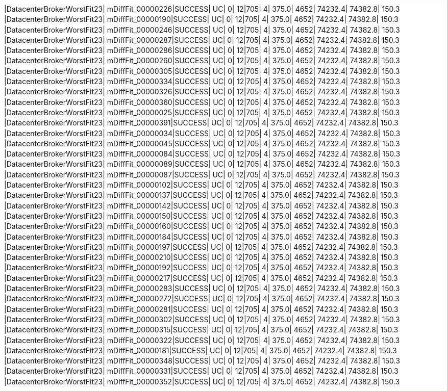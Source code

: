 |DatacenterBrokerWorstFit23|     mDiffFit_00000226|SUCCESS|    UC|   0|       12|705|        4|     375.0|       4652|  74232.4|   74382.8|   150.3
|DatacenterBrokerWorstFit23|     mDiffFit_00000190|SUCCESS|    UC|   0|       12|705|        4|     375.0|       4652|  74232.4|   74382.8|   150.3
|DatacenterBrokerWorstFit23|     mDiffFit_00000246|SUCCESS|    UC|   0|       12|705|        4|     375.0|       4652|  74232.4|   74382.8|   150.3
|DatacenterBrokerWorstFit23|     mDiffFit_00000287|SUCCESS|    UC|   0|       12|705|        4|     375.0|       4652|  74232.4|   74382.8|   150.3
|DatacenterBrokerWorstFit23|     mDiffFit_00000286|SUCCESS|    UC|   0|       12|705|        4|     375.0|       4652|  74232.4|   74382.8|   150.3
|DatacenterBrokerWorstFit23|     mDiffFit_00000260|SUCCESS|    UC|   0|       12|705|        4|     375.0|       4652|  74232.4|   74382.8|   150.3
|DatacenterBrokerWorstFit23|     mDiffFit_00000305|SUCCESS|    UC|   0|       12|705|        4|     375.0|       4652|  74232.4|   74382.8|   150.3
|DatacenterBrokerWorstFit23|     mDiffFit_00000334|SUCCESS|    UC|   0|       12|705|        4|     375.0|       4652|  74232.4|   74382.8|   150.3
|DatacenterBrokerWorstFit23|     mDiffFit_00000326|SUCCESS|    UC|   0|       12|705|        4|     375.0|       4652|  74232.4|   74382.8|   150.3
|DatacenterBrokerWorstFit23|     mDiffFit_00000360|SUCCESS|    UC|   0|       12|705|        4|     375.0|       4652|  74232.4|   74382.8|   150.3
|DatacenterBrokerWorstFit23|     mDiffFit_00000025|SUCCESS|    UC|   0|       12|705|        4|     375.0|       4652|  74232.4|   74382.8|   150.3
|DatacenterBrokerWorstFit23|     mDiffFit_00000391|SUCCESS|    UC|   0|       12|705|        4|     375.0|       4652|  74232.4|   74382.8|   150.3
|DatacenterBrokerWorstFit23|     mDiffFit_00000034|SUCCESS|    UC|   0|       12|705|        4|     375.0|       4652|  74232.4|   74382.8|   150.3
|DatacenterBrokerWorstFit23|     mDiffFit_00000045|SUCCESS|    UC|   0|       12|705|        4|     375.0|       4652|  74232.4|   74382.8|   150.3
|DatacenterBrokerWorstFit23|     mDiffFit_00000084|SUCCESS|    UC|   0|       12|705|        4|     375.0|       4652|  74232.4|   74382.8|   150.3
|DatacenterBrokerWorstFit23|     mDiffFit_00000089|SUCCESS|    UC|   0|       12|705|        4|     375.0|       4652|  74232.4|   74382.8|   150.3
|DatacenterBrokerWorstFit23|     mDiffFit_00000087|SUCCESS|    UC|   0|       12|705|        4|     375.0|       4652|  74232.4|   74382.8|   150.3
|DatacenterBrokerWorstFit23|     mDiffFit_00000102|SUCCESS|    UC|   0|       12|705|        4|     375.0|       4652|  74232.4|   74382.8|   150.3
|DatacenterBrokerWorstFit23|     mDiffFit_00000137|SUCCESS|    UC|   0|       12|705|        4|     375.0|       4652|  74232.4|   74382.8|   150.3
|DatacenterBrokerWorstFit23|     mDiffFit_00000142|SUCCESS|    UC|   0|       12|705|        4|     375.0|       4652|  74232.4|   74382.8|   150.3
|DatacenterBrokerWorstFit23|     mDiffFit_00000150|SUCCESS|    UC|   0|       12|705|        4|     375.0|       4652|  74232.4|   74382.8|   150.3
|DatacenterBrokerWorstFit23|     mDiffFit_00000160|SUCCESS|    UC|   0|       12|705|        4|     375.0|       4652|  74232.4|   74382.8|   150.3
|DatacenterBrokerWorstFit23|     mDiffFit_00000184|SUCCESS|    UC|   0|       12|705|        4|     375.0|       4652|  74232.4|   74382.8|   150.3
|DatacenterBrokerWorstFit23|     mDiffFit_00000197|SUCCESS|    UC|   0|       12|705|        4|     375.0|       4652|  74232.4|   74382.8|   150.3
|DatacenterBrokerWorstFit23|     mDiffFit_00000210|SUCCESS|    UC|   0|       12|705|        4|     375.0|       4652|  74232.4|   74382.8|   150.3
|DatacenterBrokerWorstFit23|     mDiffFit_00000192|SUCCESS|    UC|   0|       12|705|        4|     375.0|       4652|  74232.4|   74382.8|   150.3
|DatacenterBrokerWorstFit23|     mDiffFit_00000217|SUCCESS|    UC|   0|       12|705|        4|     375.0|       4652|  74232.4|   74382.8|   150.3
|DatacenterBrokerWorstFit23|     mDiffFit_00000283|SUCCESS|    UC|   0|       12|705|        4|     375.0|       4652|  74232.4|   74382.8|   150.3
|DatacenterBrokerWorstFit23|     mDiffFit_00000272|SUCCESS|    UC|   0|       12|705|        4|     375.0|       4652|  74232.4|   74382.8|   150.3
|DatacenterBrokerWorstFit23|     mDiffFit_00000281|SUCCESS|    UC|   0|       12|705|        4|     375.0|       4652|  74232.4|   74382.8|   150.3
|DatacenterBrokerWorstFit23|     mDiffFit_00000302|SUCCESS|    UC|   0|       12|705|        4|     375.0|       4652|  74232.4|   74382.8|   150.3
|DatacenterBrokerWorstFit23|     mDiffFit_00000315|SUCCESS|    UC|   0|       12|705|        4|     375.0|       4652|  74232.4|   74382.8|   150.3
|DatacenterBrokerWorstFit23|     mDiffFit_00000322|SUCCESS|    UC|   0|       12|705|        4|     375.0|       4652|  74232.4|   74382.8|   150.3
|DatacenterBrokerWorstFit23|     mDiffFit_00000181|SUCCESS|    UC|   0|       12|705|        4|     375.0|       4652|  74232.4|   74382.8|   150.3
|DatacenterBrokerWorstFit23|     mDiffFit_00000348|SUCCESS|    UC|   0|       12|705|        4|     375.0|       4652|  74232.4|   74382.8|   150.3
|DatacenterBrokerWorstFit23|     mDiffFit_00000331|SUCCESS|    UC|   0|       12|705|        4|     375.0|       4652|  74232.4|   74382.8|   150.3
|DatacenterBrokerWorstFit23|     mDiffFit_00000352|SUCCESS|    UC|   0|       12|705|        4|     375.0|       4652|  74232.4|   74382.8|   150.3